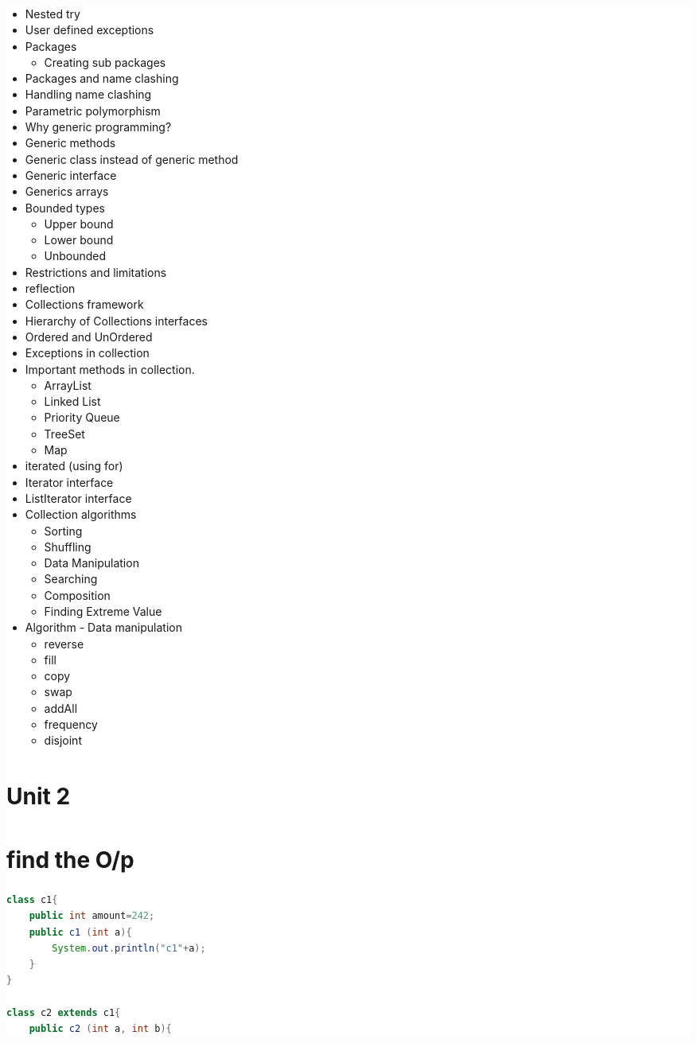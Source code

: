 - Nested try
- User defined exceptions
- Packages
	- Creating sub packages
- Packages and name clashing
- Handling name clashing
- Parametric polymorphism
- Why generic programming?
- Generic methods
- Generic class instead of generic method
- Generic interface
- Generics arrays
- Bounded types
	- Upper bound
	- Lower bound
	- Unbounded
- Restrictions and limitations
- reflection
- Collections framework
- Hierarchy of Collections interfaces
- Ordered and UnOrdered
- Exceptions in collection
- Important methods in collection.
	- ArrayList
	- Linked List
	- Priority Queue
	- TreeSet
	- Map
- iterated (using for)
- Iterator interface
- ListIterator interface
- Collection algorithms
	- Sorting
	- Shuffling
	- Data Manipulation
	- Searching
	- Composition
	- Finding Extreme Value
- Algorithm - Data manipulation
	- reverse
	- fill
	- copy
	- swap
	- addAll
	- frequency
	- disjoint





# Unit 2
# find the O/p
``` java
class c1{
	public int amount=242;
	public c1 (int a){
		System.out.println("c1"+a);
	}
}

class c2 extends c1{
	public c2 (int a, int b){
```